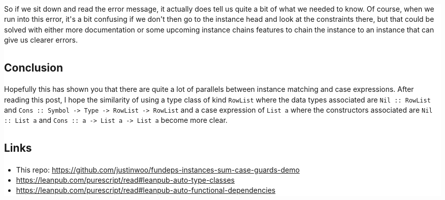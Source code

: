 So if we sit down and read the error message, it actually does tell us quite a bit of what we needed to know. Of course, when we run into this error, it's a bit confusing if we don't then go to the instance head and look at the constraints there, but that could be solved with either more documentation or some upcoming instance chains features to chain the instance to an instance that can give us clearer errors.


## Conclusion

Hopefully this has shown you that there are quite a lot of parallels between instance matching and case expressions. After reading this post, I hope the similarity of using a type class of kind `RowList` where the data types associated are `Nil :: RowList` and `Cons :: Symbol -> Type -> RowList -> RowList` and a case expression of `List a` where the constructors associated are `Nil :: List a` and `Cons :: a -> List a -> List a` become more clear.

## Links

* This repo: <https://github.com/justinwoo/fundeps-instances-sum-case-guards-demo>
* <https://leanpub.com/purescript/read#leanpub-auto-type-classes>
* <https://leanpub.com/purescript/read#leanpub-auto-functional-dependencies>



